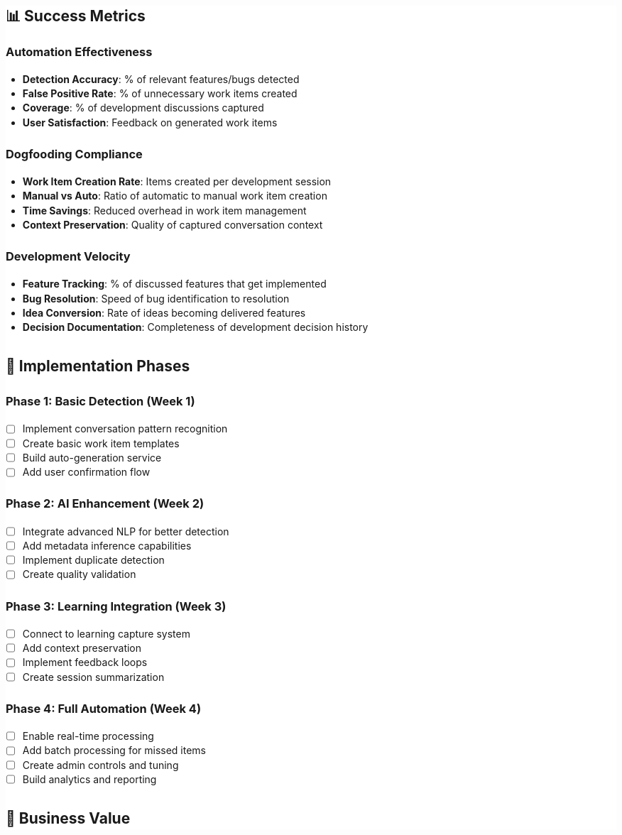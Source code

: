 ## 📊 Success Metrics

### Automation Effectiveness
- **Detection Accuracy**: % of relevant features/bugs detected
- **False Positive Rate**: % of unnecessary work items created
- **Coverage**: % of development discussions captured
- **User Satisfaction**: Feedback on generated work items

### Dogfooding Compliance
- **Work Item Creation Rate**: Items created per development session
- **Manual vs Auto**: Ratio of automatic to manual work item creation
- **Time Savings**: Reduced overhead in work item management
- **Context Preservation**: Quality of captured conversation context

### Development Velocity
- **Feature Tracking**: % of discussed features that get implemented
- **Bug Resolution**: Speed of bug identification to resolution
- **Idea Conversion**: Rate of ideas becoming delivered features
- **Decision Documentation**: Completeness of development decision history

## 🚀 Implementation Phases

### Phase 1: Basic Detection (Week 1)
- [ ] Implement conversation pattern recognition
- [ ] Create basic work item templates
- [ ] Build auto-generation service
- [ ] Add user confirmation flow

### Phase 2: AI Enhancement (Week 2)  
- [ ] Integrate advanced NLP for better detection
- [ ] Add metadata inference capabilities
- [ ] Implement duplicate detection
- [ ] Create quality validation

### Phase 3: Learning Integration (Week 3)
- [ ] Connect to learning capture system
- [ ] Add context preservation
- [ ] Implement feedback loops
- [ ] Create session summarization

### Phase 4: Full Automation (Week 4)
- [ ] Enable real-time processing
- [ ] Add batch processing for missed items
- [ ] Create admin controls and tuning
- [ ] Build analytics and reporting

## 🎯 Business Value
